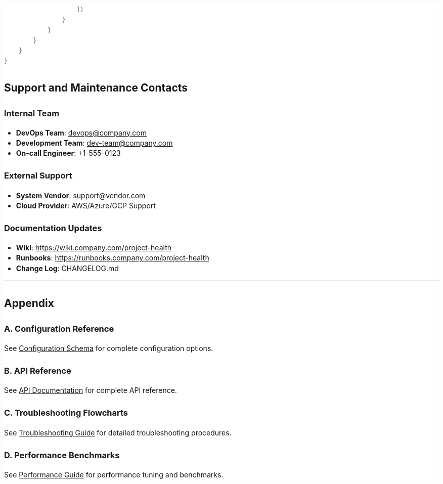 ```groovy
                    ])
                }
            }
        }
    }
}
```

## Support and Maintenance Contacts

### Internal Team

- **DevOps Team**: devops@company.com
- **Development Team**: dev-team@company.com
- **On-call Engineer**: +1-555-0123

### External Support

- **System Vendor**: support@vendor.com
- **Cloud Provider**: AWS/Azure/GCP Support

### Documentation Updates

- **Wiki**: https://wiki.company.com/project-health
- **Runbooks**: https://runbooks.company.com/project-health
- **Change Log**: CHANGELOG.md

---

## Appendix

### A. Configuration Reference

See [Configuration Schema](../reference/configuration-schema.md) for complete configuration options.

### B. API Reference

See [API Documentation](../api/health-api.md) for complete API reference.

### C. Troubleshooting Flowcharts

See [Troubleshooting Guide](troubleshooting-guide.md) for detailed troubleshooting procedures.

### D. Performance Benchmarks

See [Performance Guide](performance-guide.md) for performance tuning and benchmarks.

